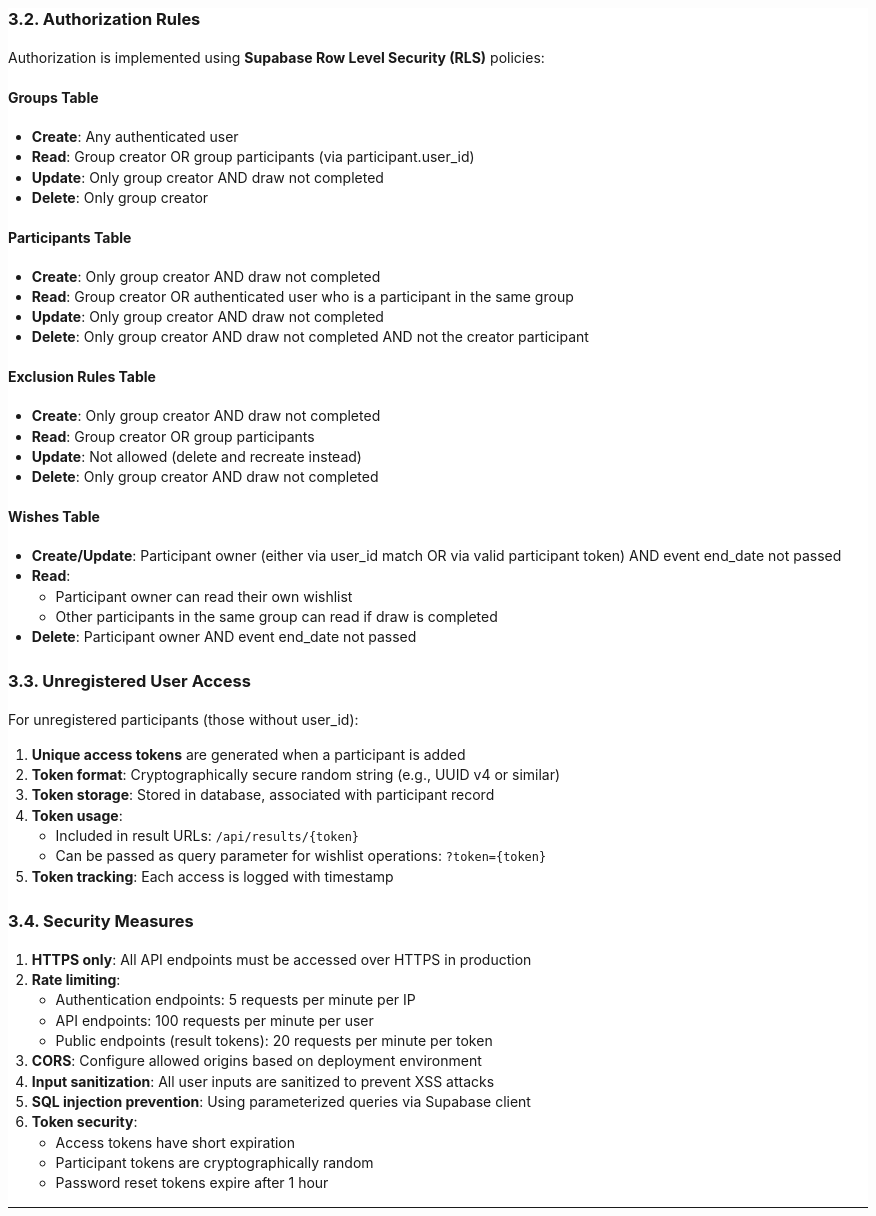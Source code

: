### 3.2. Authorization Rules

Authorization is implemented using **Supabase Row Level Security (RLS)** policies:

#### Groups Table
- **Create**: Any authenticated user
- **Read**: Group creator OR group participants (via participant.user_id)
- **Update**: Only group creator AND draw not completed
- **Delete**: Only group creator

#### Participants Table
- **Create**: Only group creator AND draw not completed
- **Read**: Group creator OR authenticated user who is a participant in the same group
- **Update**: Only group creator AND draw not completed
- **Delete**: Only group creator AND draw not completed AND not the creator participant

#### Exclusion Rules Table
- **Create**: Only group creator AND draw not completed
- **Read**: Group creator OR group participants
- **Update**: Not allowed (delete and recreate instead)
- **Delete**: Only group creator AND draw not completed

#### Wishes Table
- **Create/Update**: Participant owner (either via user_id match OR via valid participant token) AND event end_date not passed
- **Read**: 
  - Participant owner can read their own wishlist
  - Other participants in the same group can read if draw is completed
- **Delete**: Participant owner AND event end_date not passed

### 3.3. Unregistered User Access

For unregistered participants (those without user_id):

1. **Unique access tokens** are generated when a participant is added
2. **Token format**: Cryptographically secure random string (e.g., UUID v4 or similar)
3. **Token storage**: Stored in database, associated with participant record
4. **Token usage**: 
   - Included in result URLs: `/api/results/{token}`
   - Can be passed as query parameter for wishlist operations: `?token={token}`
5. **Token tracking**: Each access is logged with timestamp

### 3.4. Security Measures

1. **HTTPS only**: All API endpoints must be accessed over HTTPS in production
2. **Rate limiting**: 
   - Authentication endpoints: 5 requests per minute per IP
   - API endpoints: 100 requests per minute per user
   - Public endpoints (result tokens): 20 requests per minute per token
3. **CORS**: Configure allowed origins based on deployment environment
4. **Input sanitization**: All user inputs are sanitized to prevent XSS attacks
5. **SQL injection prevention**: Using parameterized queries via Supabase client
6. **Token security**: 
   - Access tokens have short expiration
   - Participant tokens are cryptographically random
   - Password reset tokens expire after 1 hour

---